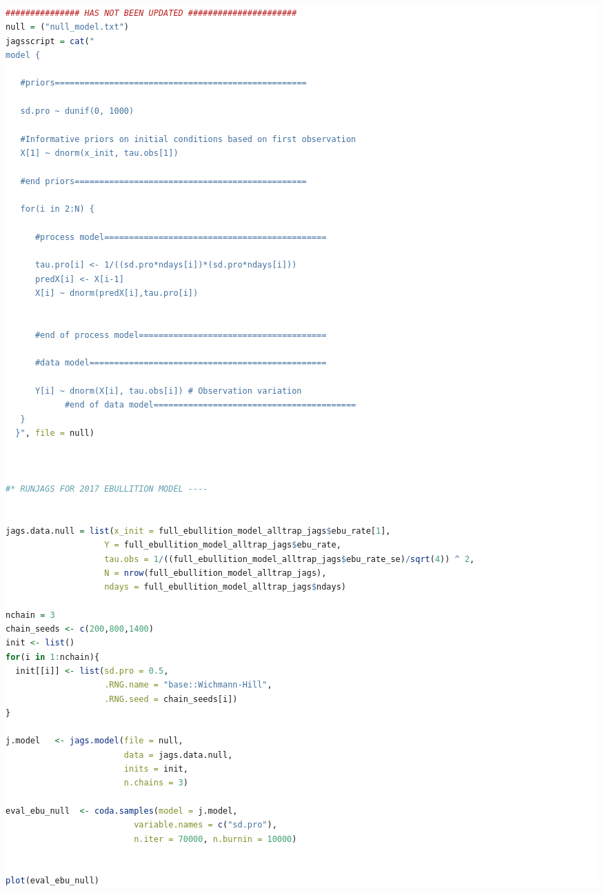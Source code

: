 ``` r
############### HAS NOT BEEN UPDATED ######################
null = ("null_model.txt")
jagsscript = cat("
model {  
   
   #priors===================================================
   
   sd.pro ~ dunif(0, 1000)
   
   #Informative priors on initial conditions based on first observation
   X[1] ~ dnorm(x_init, tau.obs[1])
   
   #end priors===============================================
   
   for(i in 2:N) {
      
      #process model=============================================
      
      tau.pro[i] <- 1/((sd.pro*ndays[i])*(sd.pro*ndays[i]))
      predX[i] <- X[i-1]
      X[i] ~ dnorm(predX[i],tau.pro[i])
      
      
      #end of process model======================================
      
      #data model================================================
      
      Y[i] ~ dnorm(X[i], tau.obs[i]) # Observation variation
            #end of data model=========================================
   }
  }", file = null)



#* RUNJAGS FOR 2017 EBULLITION MODEL ----


jags.data.null = list(x_init = full_ebullition_model_alltrap_jags$ebu_rate[1],
                    Y = full_ebullition_model_alltrap_jags$ebu_rate, 
                    tau.obs = 1/((full_ebullition_model_alltrap_jags$ebu_rate_se)/sqrt(4)) ^ 2,
                    N = nrow(full_ebullition_model_alltrap_jags),
                    ndays = full_ebullition_model_alltrap_jags$ndays)

nchain = 3
chain_seeds <- c(200,800,1400)
init <- list()
for(i in 1:nchain){
  init[[i]] <- list(sd.pro = 0.5,
                    .RNG.name = "base::Wichmann-Hill",
                    .RNG.seed = chain_seeds[i])
}

j.model   <- jags.model(file = null,
                        data = jags.data.null,
                        inits = init,
                        n.chains = 3)

eval_ebu_null  <- coda.samples(model = j.model,
                          variable.names = c("sd.pro"),
                          n.iter = 70000, n.burnin = 10000)


plot(eval_ebu_null)
```